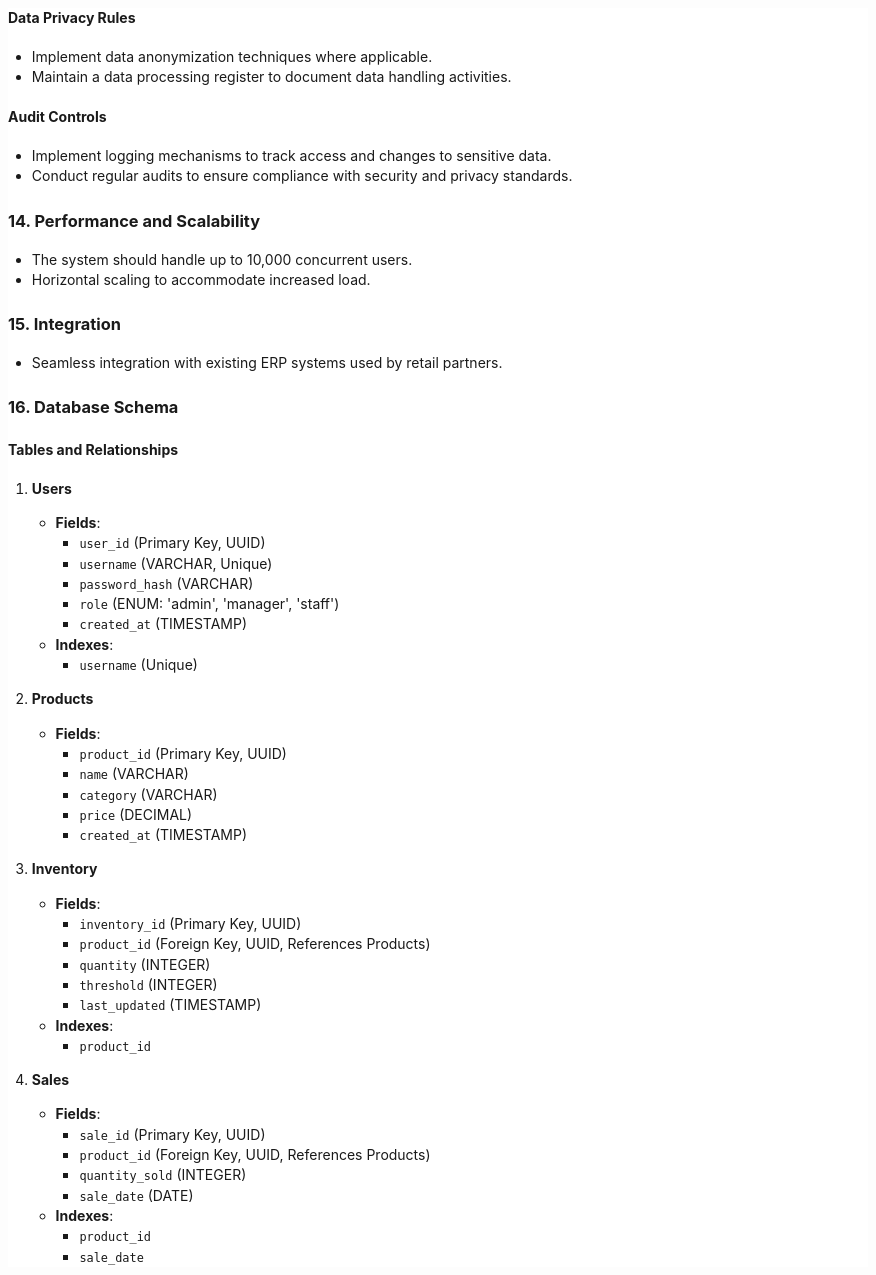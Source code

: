 #### Data Privacy Rules
- Implement data anonymization techniques where applicable.
- Maintain a data processing register to document data handling activities.

#### Audit Controls
- Implement logging mechanisms to track access and changes to sensitive data.
- Conduct regular audits to ensure compliance with security and privacy standards.

### 14. Performance and Scalability
- The system should handle up to 10,000 concurrent users.
- Horizontal scaling to accommodate increased load.

### 15. Integration
- Seamless integration with existing ERP systems used by retail partners.

### 16. Database Schema

#### Tables and Relationships

1. **Users**
   - **Fields**: 
     - `user_id` (Primary Key, UUID)
     - `username` (VARCHAR, Unique)
     - `password_hash` (VARCHAR)
     - `role` (ENUM: 'admin', 'manager', 'staff')
     - `created_at` (TIMESTAMP)
   - **Indexes**: 
     - `username` (Unique)

2. **Products**
   - **Fields**: 
     - `product_id` (Primary Key, UUID)
     - `name` (VARCHAR)
     - `category` (VARCHAR)
     - `price` (DECIMAL)
     - `created_at` (TIMESTAMP)

3. **Inventory**
   - **Fields**: 
     - `inventory_id` (Primary Key, UUID)
     - `product_id` (Foreign Key, UUID, References Products)
     - `quantity` (INTEGER)
     - `threshold` (INTEGER)
     - `last_updated` (TIMESTAMP)
   - **Indexes**: 
     - `product_id`

4. **Sales**
   - **Fields**: 
     - `sale_id` (Primary Key, UUID)
     - `product_id` (Foreign Key, UUID, References Products)
     - `quantity_sold` (INTEGER)
     - `sale_date` (DATE)
   - **Indexes**: 
     - `product_id`
     - `sale_date`

